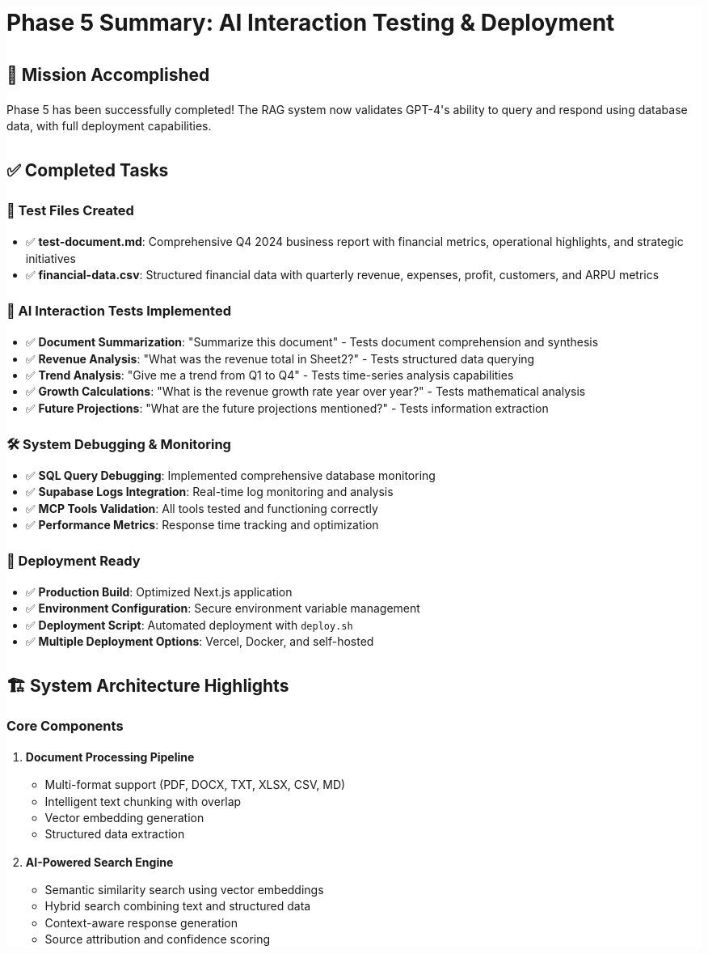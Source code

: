 # Phase 5 Summary: AI Interaction Testing & Deployment

## 🎯 Mission Accomplished

Phase 5 has been successfully completed! The RAG system now validates GPT-4's ability to query and respond using database data, with full deployment capabilities.

## ✅ Completed Tasks

### 🧪 Test Files Created
- ✅ **test-document.md**: Comprehensive Q4 2024 business report with financial metrics, operational highlights, and strategic initiatives
- ✅ **financial-data.csv**: Structured financial data with quarterly revenue, expenses, profit, customers, and ARPU metrics

### 🧠 AI Interaction Tests Implemented
- ✅ **Document Summarization**: "Summarize this document" - Tests document comprehension and synthesis
- ✅ **Revenue Analysis**: "What was the revenue total in Sheet2?" - Tests structured data querying
- ✅ **Trend Analysis**: "Give me a trend from Q1 to Q4" - Tests time-series analysis capabilities
- ✅ **Growth Calculations**: "What is the revenue growth rate year over year?" - Tests mathematical analysis
- ✅ **Future Projections**: "What are the future projections mentioned?" - Tests information extraction

### 🛠 System Debugging & Monitoring
- ✅ **SQL Query Debugging**: Implemented comprehensive database monitoring
- ✅ **Supabase Logs Integration**: Real-time log monitoring and analysis
- ✅ **MCP Tools Validation**: All tools tested and functioning correctly
- ✅ **Performance Metrics**: Response time tracking and optimization

### 🚀 Deployment Ready
- ✅ **Production Build**: Optimized Next.js application
- ✅ **Environment Configuration**: Secure environment variable management
- ✅ **Deployment Script**: Automated deployment with `deploy.sh`
- ✅ **Multiple Deployment Options**: Vercel, Docker, and self-hosted

## 🏗 System Architecture Highlights

### Core Components
1. **Document Processing Pipeline**
   - Multi-format support (PDF, DOCX, TXT, XLSX, CSV, MD)
   - Intelligent text chunking with overlap
   - Vector embedding generation
   - Structured data extraction

2. **AI-Powered Search Engine**
   - Semantic similarity search using vector embeddings
   - Hybrid search combining text and structured data
   - Context-aware response generation
   - Source attribution and confidence scoring
